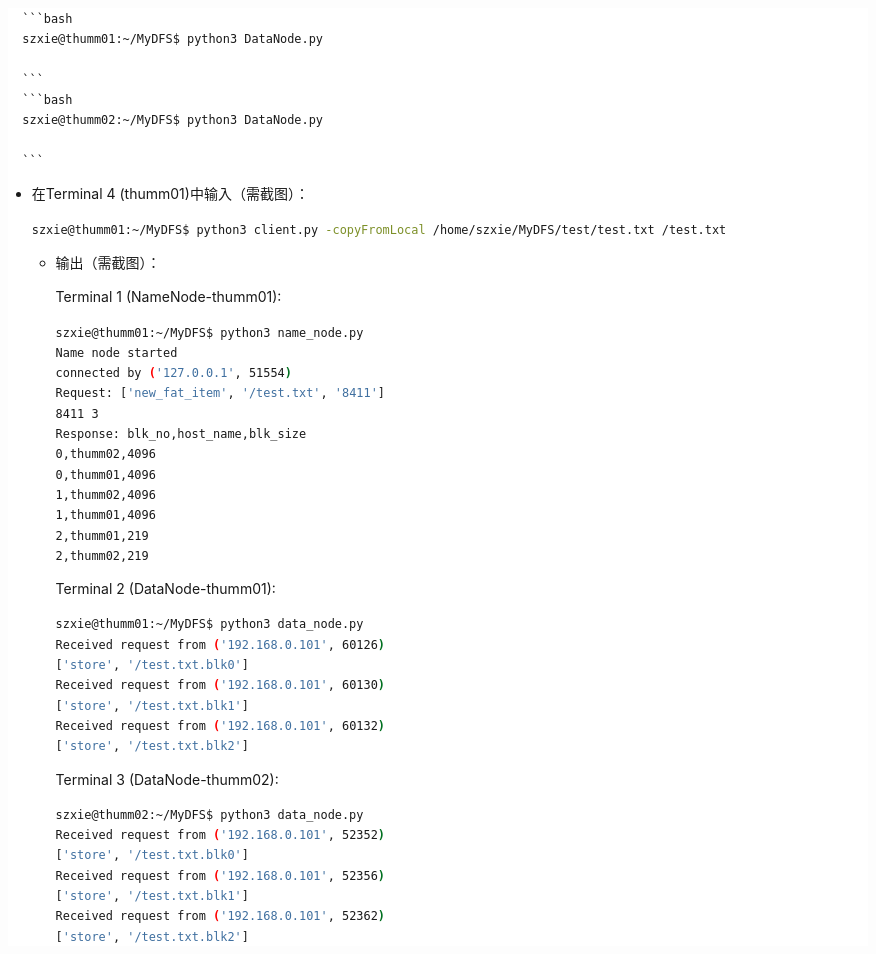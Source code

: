       ```bash
      szxie@thumm01:~/MyDFS$ python3 DataNode.py
      
      ```
      ```bash
      szxie@thumm02:~/MyDFS$ python3 DataNode.py
      
      ```
    
  * 在Terminal 4 (thumm01)中输入（需截图）：
    
    ```bash
    szxie@thumm01:~/MyDFS$ python3 client.py -copyFromLocal /home/szxie/MyDFS/test/test.txt /test.txt
    ```
    
    * 输出（需截图）：
    
      Terminal 1 (NameNode-thumm01):
    
      ```bash
      szxie@thumm01:~/MyDFS$ python3 name_node.py 
      Name node started
      connected by ('127.0.0.1', 51554)
      Request: ['new_fat_item', '/test.txt', '8411']
      8411 3
      Response: blk_no,host_name,blk_size
      0,thumm02,4096
      0,thumm01,4096
      1,thumm02,4096
      1,thumm01,4096
      2,thumm01,219
      2,thumm02,219
      ```
    
      Terminal 2 (DataNode-thumm01):
    
      ```bash
      szxie@thumm01:~/MyDFS$ python3 data_node.py
      Received request from ('192.168.0.101', 60126)
      ['store', '/test.txt.blk0']
      Received request from ('192.168.0.101', 60130)
      ['store', '/test.txt.blk1']
      Received request from ('192.168.0.101', 60132)
      ['store', '/test.txt.blk2']
      ```
      
      Terminal 3 (DataNode-thumm02): 
    
      ```bash
      szxie@thumm02:~/MyDFS$ python3 data_node.py 
      Received request from ('192.168.0.101', 52352)
      ['store', '/test.txt.blk0']
      Received request from ('192.168.0.101', 52356)
      ['store', '/test.txt.blk1']
      Received request from ('192.168.0.101', 52362)
      ['store', '/test.txt.blk2']
      ```
      